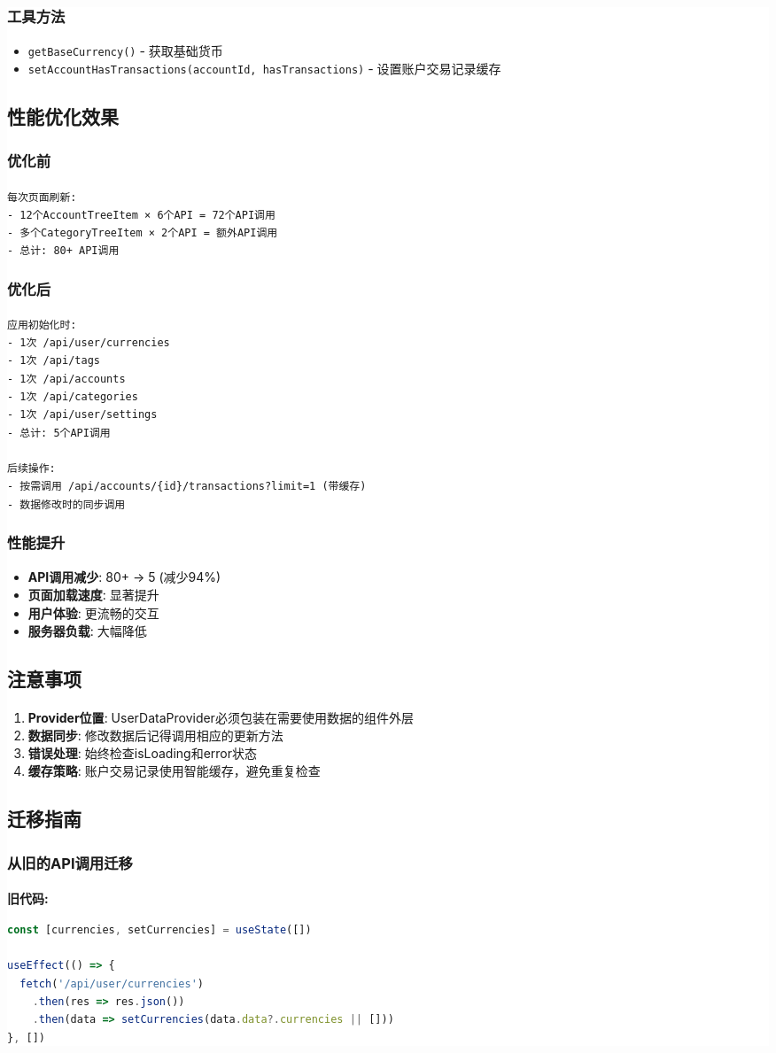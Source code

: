 ### 工具方法
- `getBaseCurrency()` - 获取基础货币
- `setAccountHasTransactions(accountId, hasTransactions)` - 设置账户交易记录缓存

## 性能优化效果

### 优化前
```
每次页面刷新:
- 12个AccountTreeItem × 6个API = 72个API调用
- 多个CategoryTreeItem × 2个API = 额外API调用
- 总计: 80+ API调用
```

### 优化后
```
应用初始化时:
- 1次 /api/user/currencies
- 1次 /api/tags  
- 1次 /api/accounts
- 1次 /api/categories
- 1次 /api/user/settings
- 总计: 5个API调用

后续操作:
- 按需调用 /api/accounts/{id}/transactions?limit=1 (带缓存)
- 数据修改时的同步调用
```

### 性能提升
- **API调用减少**: 80+ → 5 (减少94%)
- **页面加载速度**: 显著提升
- **用户体验**: 更流畅的交互
- **服务器负载**: 大幅降低

## 注意事项

1. **Provider位置**: UserDataProvider必须包装在需要使用数据的组件外层
2. **数据同步**: 修改数据后记得调用相应的更新方法
3. **错误处理**: 始终检查isLoading和error状态
4. **缓存策略**: 账户交易记录使用智能缓存，避免重复检查

## 迁移指南

### 从旧的API调用迁移

**旧代码:**
```typescript
const [currencies, setCurrencies] = useState([])

useEffect(() => {
  fetch('/api/user/currencies')
    .then(res => res.json())
    .then(data => setCurrencies(data.data?.currencies || []))
}, [])
```
